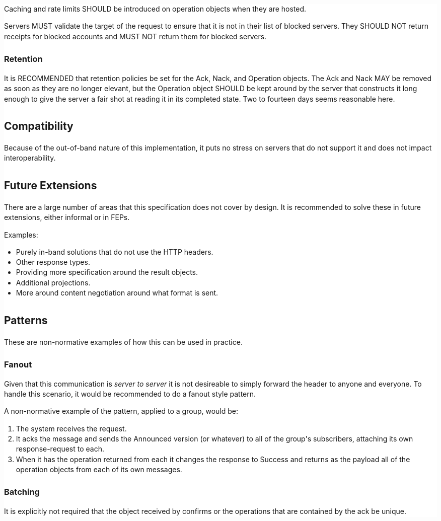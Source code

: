 Caching and rate limits SHOULD be introduced on operation objects when they are hosted.

Servers MUST validate the target of the request to ensure that it is not in their list of blocked servers. They SHOULD NOT return receipts for blocked accounts and MUST NOT return them for blocked servers. 

### Retention

It is RECOMMENDED that retention policies be set for the Ack, Nack, and Operation objects. The Ack and Nack MAY be removed as soon as they are no longer elevant, but the Operation object SHOULD be kept around by the server that constructs it long enough to give the server a fair shot at reading it in its completed state. Two to fourteen days seems reasonable here. 

## Compatibility

Because of the out-of-band nature of this implementation, it puts no stress on servers that do not support it and does not impact interoperability.


## Future Extensions

There are a large number of areas that this specification does not cover by design.  It is recommended to solve these in future extensions, either informal or in FEPs. 

Examples: 

* Purely in-band solutions that do not use the HTTP headers. 
* Other response types. 
* Providing more specification around the result objects.
* Additional projections.
* More around content negotiation around what format is sent.

## Patterns

These are non-normative examples of how this can be used in practice.

### Fanout

Given that this communication is _server to server_ it is not desireable to simply forward the header to anyone and everyone.  To handle this scenario, it would be recommended to do a fanout style pattern. 

A non-normative example of the pattern, applied to a group, would be:

1. The system receives the request.
2. It acks the message and sends the Announced version (or whatever) to all of the group's subscribers, attaching its own response-request to each.
3. When it has the operation returned from each it changes the response to Success and returns as the payload all of the operation objects from each of its own messages.

### Batching

It is explicitly not required that the object received by confirms or the operations that are contained by the ack be unique.
